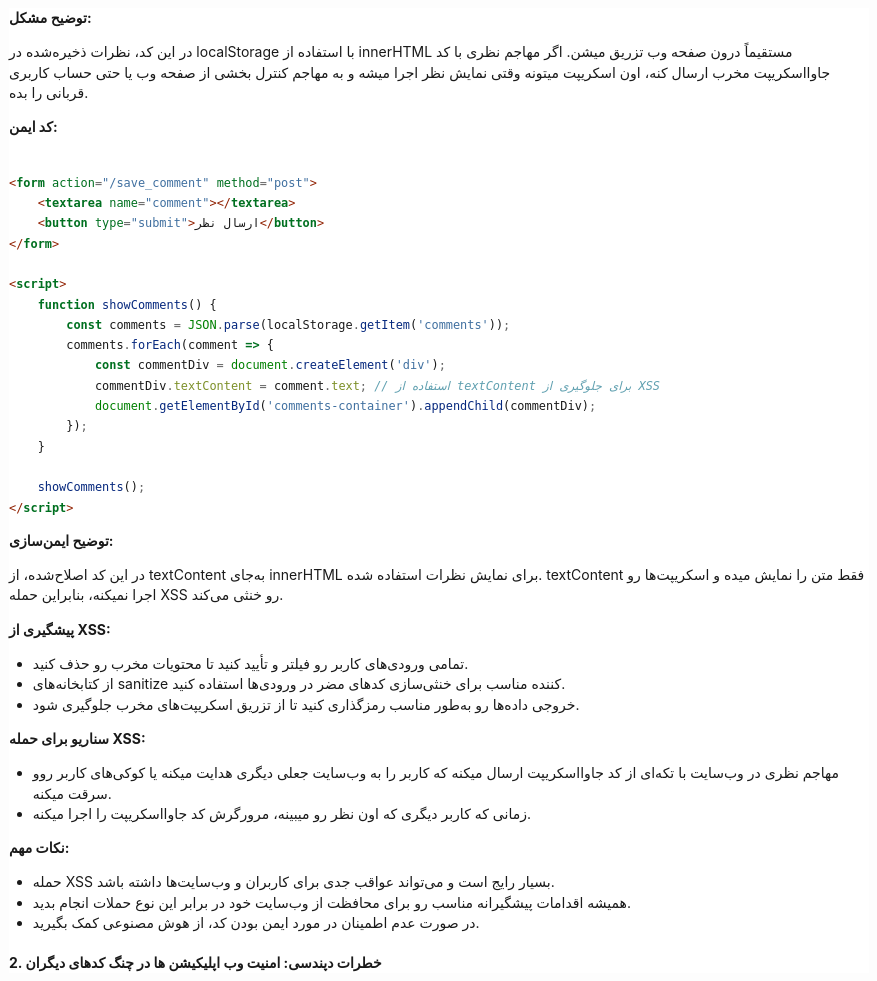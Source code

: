 **توضیح مشکل:**

در این کد، نظرات ذخیره‌شده در localStorage با استفاده از innerHTML مستقیماً درون صفحه وب تزریق میشن. اگر مهاجم نظری
با کد جاوااسکریپت مخرب ارسال کنه، اون اسکریپت میتونه وقتی نمایش نظر اجرا میشه و به مهاجم کنترل بخشی از صفحه وب یا حتی
حساب کاربری قربانی را بده.

**کد ایمن:**

```html

<form action="/save_comment" method="post">
    <textarea name="comment"></textarea>
    <button type="submit">ارسال نظر</button>
</form>

<script>
    function showComments() {
        const comments = JSON.parse(localStorage.getItem('comments'));
        comments.forEach(comment => {
            const commentDiv = document.createElement('div');
            commentDiv.textContent = comment.text; // استفاده از textContent برای جلوگیری از XSS
            document.getElementById('comments-container').appendChild(commentDiv);
        });
    }

    showComments();
</script>
```

**توضیح ایمن‌سازی:**

در این کد اصلاح‌شده، از textContent به‌جای innerHTML برای نمایش نظرات استفاده شده. textContent فقط متن را نمایش میده و
اسکریپت‌ها رو اجرا نمیکنه، بنابراین حمله XSS رو خنثی می‌کند.

**پیشگیری از XSS:**

* تمامی ورودی‌های کاربر رو فیلتر و تأیید کنید تا محتویات مخرب رو حذف کنید.
* از کتابخانه‌های sanitize کننده مناسب برای خنثی‌سازی کدهای مضر در ورودی‌ها استفاده کنید.
* خروجی داده‌ها رو به‌طور مناسب رمزگذاری کنید تا از تزریق اسکریپت‌های مخرب جلوگیری شود.

**سناریو برای حمله XSS:**

* مهاجم نظری در وب‌سایت با تکه‌ای از کد جاوااسکریپت ارسال میکنه که کاربر را به وب‌سایت جعلی دیگری هدایت میکنه یا
  کوکی‌های کاربر روو سرقت میکنه.
* زمانی که کاربر دیگری که اون نظر رو میبینه، مرورگرش کد جاوااسکریپت را اجرا میکنه.

**نکات مهم:**

* حمله XSS بسیار رایج است و می‌تواند عواقب جدی برای کاربران و وب‌سایت‌ها داشته باشد.
* همیشه اقدامات پیشگیرانه مناسب رو برای محافظت از وب‌سایت خود در برابر این نوع حملات انجام بدید.
* در صورت عدم اطمینان در مورد ایمن بودن کد، از هوش مصنوعی کمک بگیرید.

#### 2. خطرات دپندسی: امنیت وب اپلیکیشن ها در چنگ کدهای دیگران
